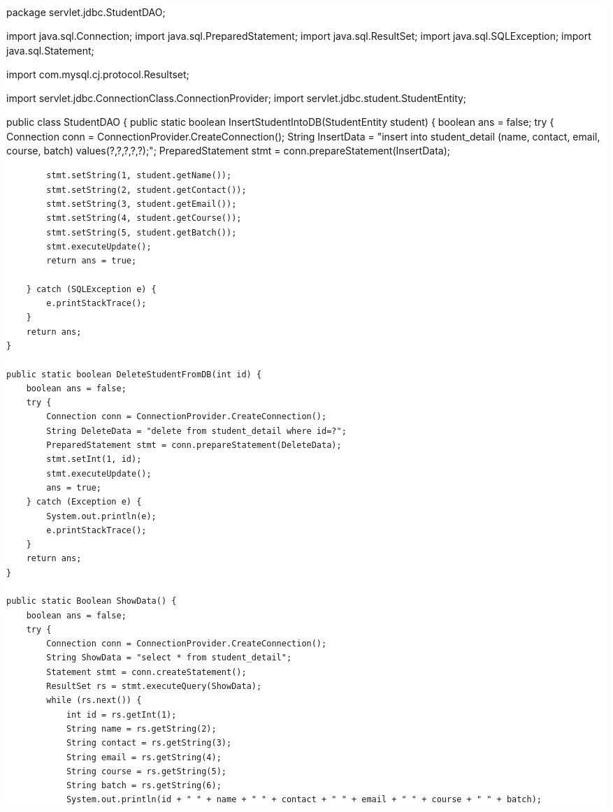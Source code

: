 package servlet.jdbc.StudentDAO;

import java.sql.Connection;
import java.sql.PreparedStatement;
import java.sql.ResultSet;
import java.sql.SQLException;
import java.sql.Statement;

import com.mysql.cj.protocol.Resultset;

import servlet.jdbc.ConnectionClass.ConnectionProvider;
import servlet.jdbc.student.StudentEntity;

public class StudentDAO {
	public static boolean InsertStudentIntoDB(StudentEntity student) {
		boolean ans = false;
		try {
			Connection conn = ConnectionProvider.CreateConnection();
			String InsertData = "insert into student_detail (name, contact, email, course, batch) values(?,?,?,?,?);";
			PreparedStatement stmt = conn.prepareStatement(InsertData);

			stmt.setString(1, student.getName());
			stmt.setString(2, student.getContact());
			stmt.setString(3, student.getEmail());
			stmt.setString(4, student.getCourse());
			stmt.setString(5, student.getBatch());
			stmt.executeUpdate();
			return ans = true;

		} catch (SQLException e) {
			e.printStackTrace();
		}
		return ans;
	}

	public static boolean DeleteStudentFromDB(int id) {
		boolean ans = false;
		try {
			Connection conn = ConnectionProvider.CreateConnection();
			String DeleteData = "delete from student_detail where id=?";
			PreparedStatement stmt = conn.prepareStatement(DeleteData);
			stmt.setInt(1, id);
			stmt.executeUpdate();
			ans = true;
		} catch (Exception e) {
			System.out.println(e);
			e.printStackTrace();
		}
		return ans;
	}

	public static Boolean ShowData() {
		boolean ans = false;
		try {
			Connection conn = ConnectionProvider.CreateConnection();
			String ShowData = "select * from student_detail";
			Statement stmt = conn.createStatement();
			ResultSet rs = stmt.executeQuery(ShowData);
			while (rs.next()) {
				int id = rs.getInt(1);
				String name = rs.getString(2);
				String contact = rs.getString(3);
				String email = rs.getString(4);
				String course = rs.getString(5);
				String batch = rs.getString(6);
				System.out.println(id + " " + name + " " + contact + " " + email + " " + course + " " + batch);